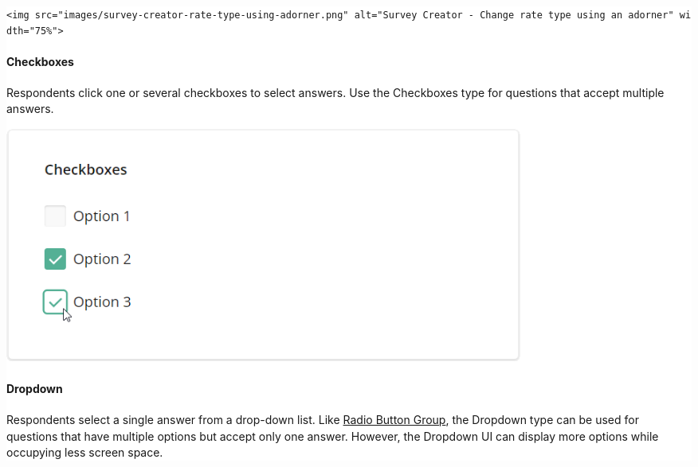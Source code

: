     <img src="images/survey-creator-rate-type-using-adorner.png" alt="Survey Creator - Change rate type using an adorner" width="75%">

<div id="#checkbox"></div>

#### Checkboxes

Respondents click one or several checkboxes to select answers. Use the Checkboxes type for questions that accept multiple answers.

<img src="images/question-types-checkbox.png" alt="SurveyJS Question types - Checkboxes" width="75%">

#### Dropdown 

Respondents select a single answer from a drop-down list. Like [Radio Button Group](#radio-button-group), the Dropdown type can be used for questions that have multiple options but accept only one answer. However, the Dropdown UI can display more options while occupying less screen space.
